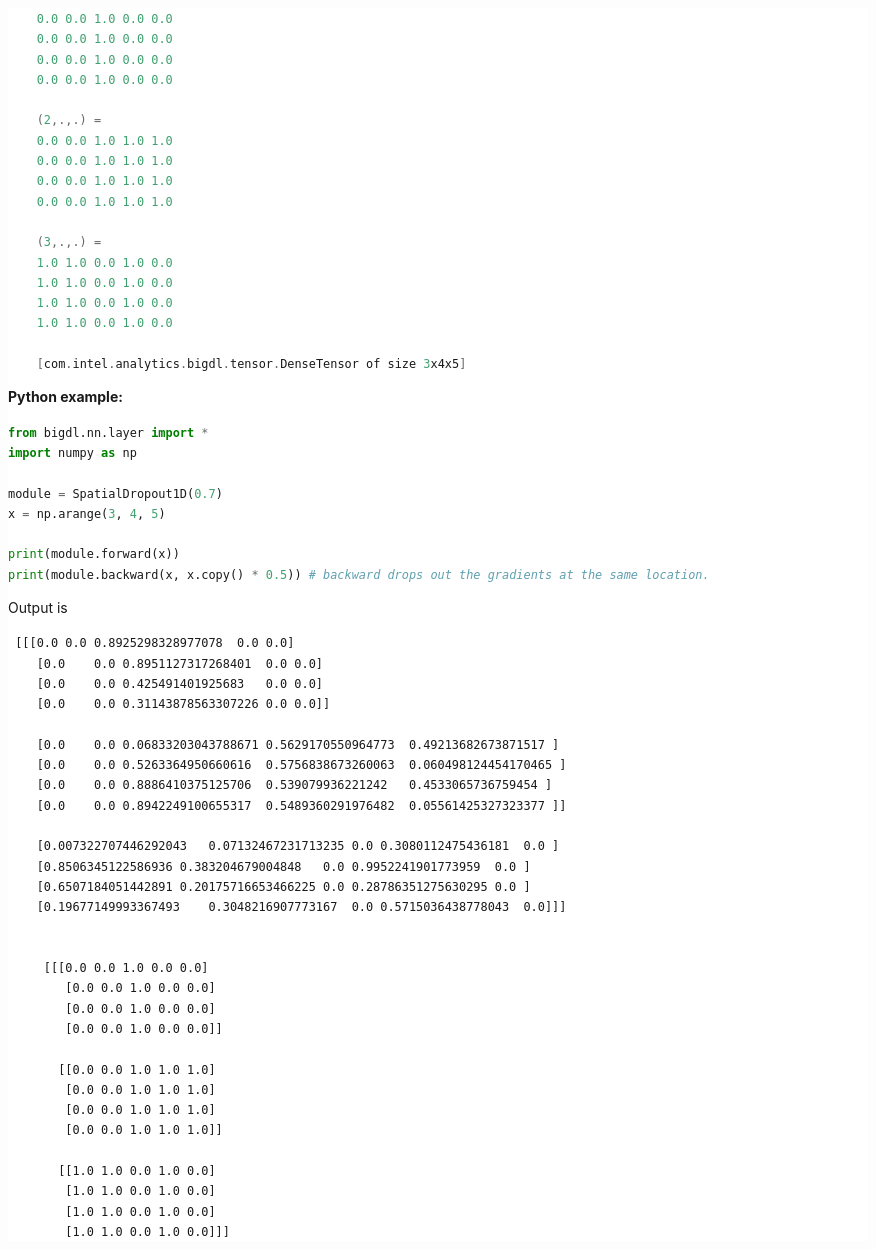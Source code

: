```scala
    0.0	0.0	1.0	0.0	0.0	
    0.0	0.0	1.0	0.0	0.0	
    0.0	0.0	1.0	0.0	0.0	
    0.0	0.0	1.0	0.0	0.0	
    
    (2,.,.) =
    0.0	0.0	1.0	1.0	1.0	
    0.0	0.0	1.0	1.0	1.0	
    0.0	0.0	1.0	1.0	1.0	
    0.0	0.0	1.0	1.0	1.0	
    
    (3,.,.) =
    1.0	1.0	0.0	1.0	0.0	
    1.0	1.0	0.0	1.0	0.0	
    1.0	1.0	0.0	1.0	0.0	
    1.0	1.0	0.0	1.0	0.0	
    
    [com.intel.analytics.bigdl.tensor.DenseTensor of size 3x4x5]
```


**Python example:**
```python
from bigdl.nn.layer import *
import numpy as np

module = SpatialDropout1D(0.7)
x = np.arange(3, 4, 5)

print(module.forward(x))
print(module.backward(x, x.copy() * 0.5)) # backward drops out the gradients at the same location.
```
Output is
```
 [[[0.0	0.0	0.8925298328977078	0.0	0.0]	
    [0.0	0.0	0.8951127317268401	0.0	0.0]	
    [0.0	0.0	0.425491401925683	0.0	0.0]	
    [0.0	0.0	0.31143878563307226	0.0	0.0]]	
    
    [0.0	0.0	0.06833203043788671	0.5629170550964773	0.49213682673871517 ]	
    [0.0	0.0	0.5263364950660616	0.5756838673260063	0.060498124454170465 ]	
    [0.0	0.0	0.8886410375125706	0.539079936221242	0.4533065736759454 ]	
    [0.0	0.0	0.8942249100655317	0.5489360291976482	0.05561425327323377	]]
    
    [0.007322707446292043	0.07132467231713235	0.0	0.3080112475436181	0.0 ]	
    [0.8506345122586936	0.383204679004848	0.0	0.9952241901773959	0.0 ]	
    [0.6507184051442891	0.20175716653466225	0.0	0.28786351275630295	0.0 ]	
    [0.19677149993367493	0.3048216907773167	0.0	0.5715036438778043	0.0]]]
    
    
     [[[0.0	0.0	1.0	0.0	0.0]
        [0.0 0.0 1.0 0.0 0.0]	
        [0.0 0.0 1.0 0.0 0.0]	
        [0.0 0.0 1.0 0.0 0.0]]
        
       [[0.0 0.0 1.0 1.0 1.0]	
        [0.0 0.0 1.0 1.0 1.0]	
        [0.0 0.0 1.0 1.0 1.0]	
        [0.0 0.0 1.0 1.0 1.0]]
        
       [[1.0 1.0 0.0 1.0 0.0]	
        [1.0 1.0 0.0 1.0 0.0]	
        [1.0 1.0 0.0 1.0 0.0]	
        [1.0 1.0 0.0 1.0 0.0]]]
```